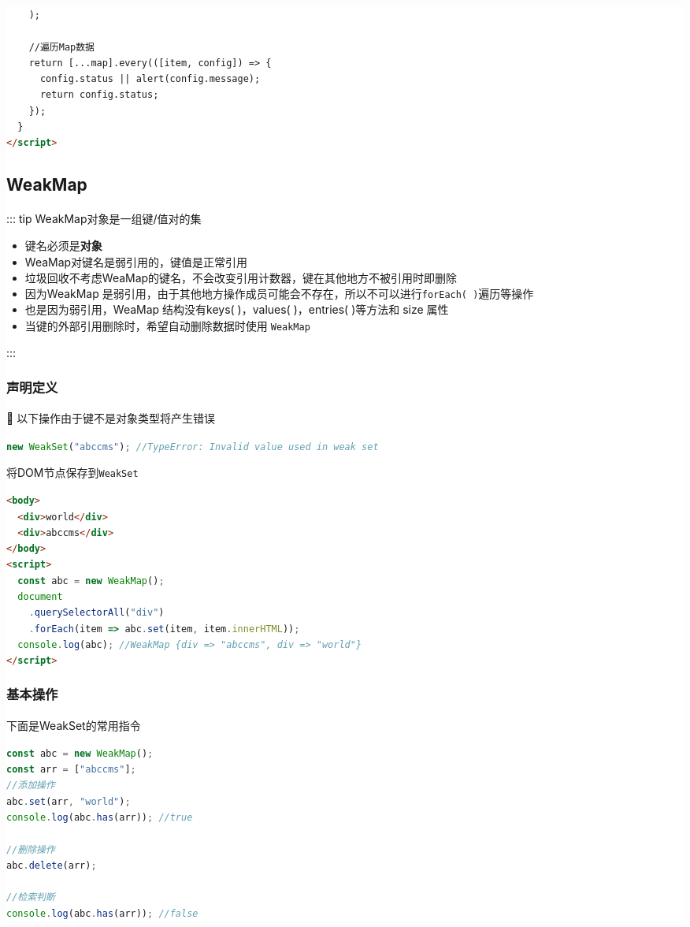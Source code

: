 ```html
    );

    //遍历Map数据
    return [...map].every(([item, config]) => {
      config.status || alert(config.message);
      return config.status;
    });
  }
</script>
```

## WeakMap

::: tip WeakMap对象是一组键/值对的集

- 键名必须是**对象**
- WeaMap对键名是弱引用的，键值是正常引用
- 垃圾回收不考虑WeaMap的键名，不会改变引用计数器，键在其他地方不被引用时即删除
- 因为WeakMap 是弱引用，由于其他地方操作成员可能会不存在，所以不可以进行`forEach( )`遍历等操作
- 也是因为弱引用，WeaMap 结构没有keys( )，values( )，entries( )等方法和 size 属性
- 当键的外部引用删除时，希望自动删除数据时使用 `WeakMap`

:::

### 声明定义

📌 以下操作由于键不是对象类型将产生错误

```js
new WeakSet("abccms"); //TypeError: Invalid value used in weak set
```

将DOM节点保存到`WeakSet`

```html
<body>
  <div>world</div>
  <div>abccms</div>
</body>
<script>
  const abc = new WeakMap();
  document
    .querySelectorAll("div")
    .forEach(item => abc.set(item, item.innerHTML));
  console.log(abc); //WeakMap {div => "abccms", div => "world"}
</script>
```

### 基本操作

下面是WeakSet的常用指令

```js
const abc = new WeakMap();
const arr = ["abccms"];
//添加操作
abc.set(arr, "world");
console.log(abc.has(arr)); //true

//删除操作
abc.delete(arr);

//检索判断
console.log(abc.has(arr)); //false
```

